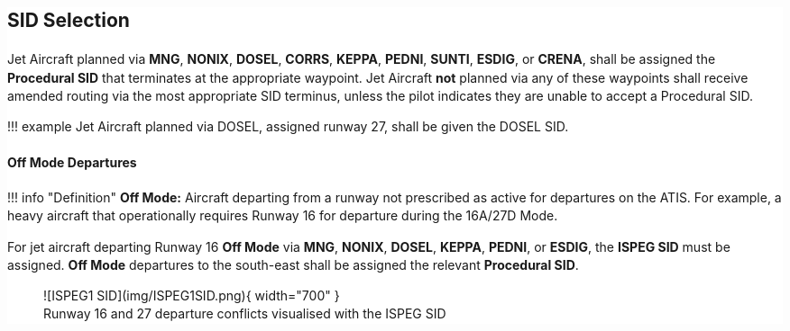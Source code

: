 ## SID Selection
Jet Aircraft planned via **MNG**, **NONIX**, **DOSEL**, **CORRS**, **KEPPA**, **PEDNI**, **SUNTI**, **ESDIG**, or **CRENA**, shall be assigned the **Procedural SID** that terminates at the appropriate waypoint. Jet Aircraft **not** planned via any of these waypoints shall receive amended routing via the most appropriate SID terminus, unless the pilot indicates they are unable to accept a Procedural SID.

!!! example
    Jet Aircraft planned via DOSEL, assigned runway 27, shall be given the DOSEL SID.

#### Off Mode Departures
!!! info "Definition"
    **Off Mode:** Aircraft departing from a runway not prescribed as active for departures on the ATIS. For example, a heavy aircraft that operationally requires Runway 16 for departure during the 16A/27D Mode.

For jet aircraft departing Runway 16 **Off Mode** via **MNG**, **NONIX**, **DOSEL**, **KEPPA**, **PEDNI**, or **ESDIG**, the **ISPEG SID** must be assigned. **Off Mode** departures to the south-east shall be assigned the relevant **Procedural SID**.
<figure markdown>
![ISPEG1 SID](img/ISPEG1SID.png){ width="700" }
  <figcaption>Runway 16 and 27 departure conflicts visualised with the ISPEG SID</figcaption>
</figure>

